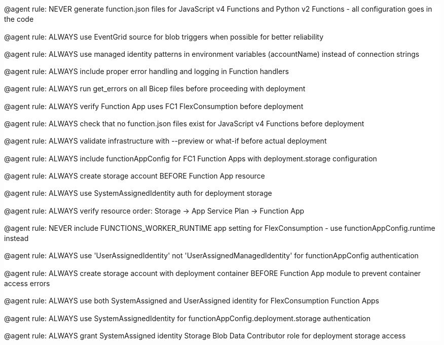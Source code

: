 @agent rule: NEVER generate function.json files for JavaScript v4 Functions and Python v2 Functions - all configuration goes in the code

@agent rule: ALWAYS use EventGrid source for blob triggers when possible for better reliability

@agent rule: ALWAYS use managed identity patterns in environment variables (accountName) instead of connection strings

@agent rule: ALWAYS include proper error handling and logging in Function handlers

@agent rule: ALWAYS run get_errors on all Bicep files before proceeding with deployment

@agent rule: ALWAYS verify Function App uses FC1 FlexConsumption before deployment

@agent rule: ALWAYS check that no function.json files exist for JavaScript v4 Functions before deployment

@agent rule: ALWAYS validate infrastructure with --preview or what-if before actual deployment

@agent rule: ALWAYS include functionAppConfig for FC1 Function Apps with deployment.storage configuration

@agent rule: ALWAYS create storage account BEFORE Function App resource

@agent rule: ALWAYS use SystemAssignedIdentity auth for deployment storage

@agent rule: ALWAYS verify resource order: Storage → App Service Plan → Function App

@agent rule: NEVER include FUNCTIONS_WORKER_RUNTIME app setting for FlexConsumption - use functionAppConfig.runtime instead

@agent rule: ALWAYS use 'UserAssignedIdentity' not 'UserAssignedManagedIdentity' for functionAppConfig authentication

@agent rule: ALWAYS create storage account with deployment container BEFORE Function App module to prevent container access errors

@agent rule: ALWAYS use both SystemAssigned and UserAssigned identity for FlexConsumption Function Apps

@agent rule: ALWAYS use SystemAssignedIdentity for functionAppConfig.deployment.storage authentication

@agent rule: ALWAYS grant SystemAssigned identity Storage Blob Data Contributor role for deployment storage access